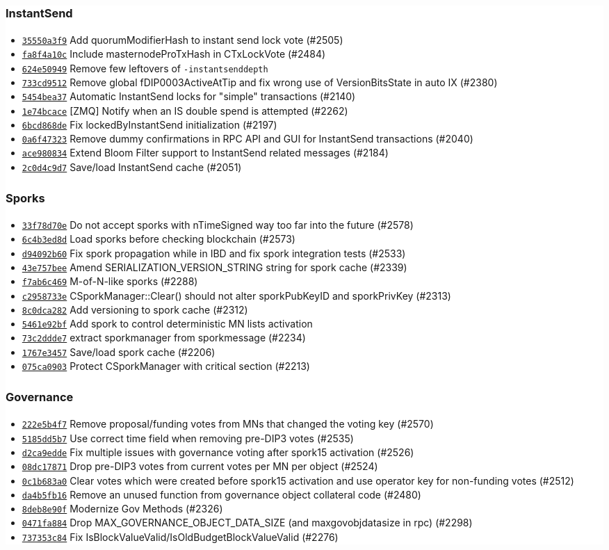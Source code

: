 ### InstantSend
- [`35550a3f9`](https://github.com/dreamledger/commit/35550a3f9) Add quorumModifierHash to instant send lock vote (#2505)
- [`fa8f4a10c`](https://github.com/dreamledger/commit/fa8f4a10c)  Include masternodeProTxHash in CTxLockVote (#2484)
- [`624e50949`](https://github.com/dreamledger/commit/624e50949) Remove few leftovers of `-instantsenddepth`
- [`733cd9512`](https://github.com/dreamledger/commit/733cd9512) Remove global fDIP0003ActiveAtTip and fix wrong use of VersionBitsState in auto IX (#2380)
- [`5454bea37`](https://github.com/dreamledger/commit/5454bea37) Automatic InstantSend locks for "simple" transactions (#2140)
- [`1e74bcace`](https://github.com/dreamledger/commit/1e74bcace) [ZMQ] Notify when an IS double spend is attempted (#2262)
- [`6bcd868de`](https://github.com/dreamledger/commit/6bcd868de) Fix lockedByInstantSend initialization (#2197)
- [`0a6f47323`](https://github.com/dreamledger/commit/0a6f47323) Remove dummy confirmations in RPC API and GUI for InstantSend transactions (#2040)
- [`ace980834`](https://github.com/dreamledger/commit/ace980834) Extend Bloom Filter support to InstantSend related messages (#2184)
- [`2c0d4c9d7`](https://github.com/dreamledger/commit/2c0d4c9d7) Save/load InstantSend cache (#2051)

### Sporks
- [`33f78d70e`](https://github.com/dreamledger/commit/33f78d70e) Do not accept sporks with nTimeSigned way too far into the future (#2578)
- [`6c4b3ed8d`](https://github.com/dreamledger/commit/6c4b3ed8d) Load sporks before checking blockchain (#2573)
- [`d94092b60`](https://github.com/dreamledger/commit/d94092b60) Fix spork propagation while in IBD and fix spork integration tests (#2533)
- [`43e757bee`](https://github.com/dreamledger/commit/43e757bee) Amend SERIALIZATION_VERSION_STRING string for spork cache (#2339)
- [`f7ab6c469`](https://github.com/dreamledger/commit/f7ab6c469) M-of-N-like sporks (#2288)
- [`c2958733e`](https://github.com/dreamledger/commit/c2958733e) CSporkManager::Clear() should not alter sporkPubKeyID and sporkPrivKey (#2313)
- [`8c0dca282`](https://github.com/dreamledger/commit/8c0dca282) Add versioning to spork cache (#2312)
- [`5461e92bf`](https://github.com/dreamledger/commit/5461e92bf) Add spork to control deterministic MN lists activation
- [`73c2ddde7`](https://github.com/dreamledger/commit/73c2ddde7) extract sporkmanager from sporkmessage (#2234)
- [`1767e3457`](https://github.com/dreamledger/commit/1767e3457) Save/load spork cache (#2206)
- [`075ca0903`](https://github.com/dreamledger/commit/075ca0903) Protect CSporkManager with critical section (#2213)

### Governance
- [`222e5b4f7`](https://github.com/dreamledger/commit/222e5b4f7) Remove proposal/funding votes from MNs that changed the voting key (#2570)
- [`5185dd5b7`](https://github.com/dreamledger/commit/5185dd5b7) Use correct time field when removing pre-DIP3 votes (#2535)
- [`d2ca9edde`](https://github.com/dreamledger/commit/d2ca9edde) Fix multiple issues with governance voting after spork15 activation (#2526)
- [`08dc17871`](https://github.com/dreamledger/commit/08dc17871) Drop pre-DIP3 votes from current votes per MN per object (#2524)
- [`0c1b683a0`](https://github.com/dreamledger/commit/0c1b683a0) Clear votes which were created before spork15 activation and use operator key for non-funding votes (#2512)
- [`da4b5fb16`](https://github.com/dreamledger/commit/da4b5fb16) Remove an unused function from governance object collateral code (#2480)
- [`8deb8e90f`](https://github.com/dreamledger/commit/8deb8e90f) Modernize Gov Methods (#2326)
- [`0471fa884`](https://github.com/dreamledger/commit/0471fa884) Drop MAX_GOVERNANCE_OBJECT_DATA_SIZE (and maxgovobjdatasize in rpc) (#2298)
- [`737353c84`](https://github.com/dreamledger/commit/737353c84) Fix IsBlockValueValid/IsOldBudgetBlockValueValid (#2276)